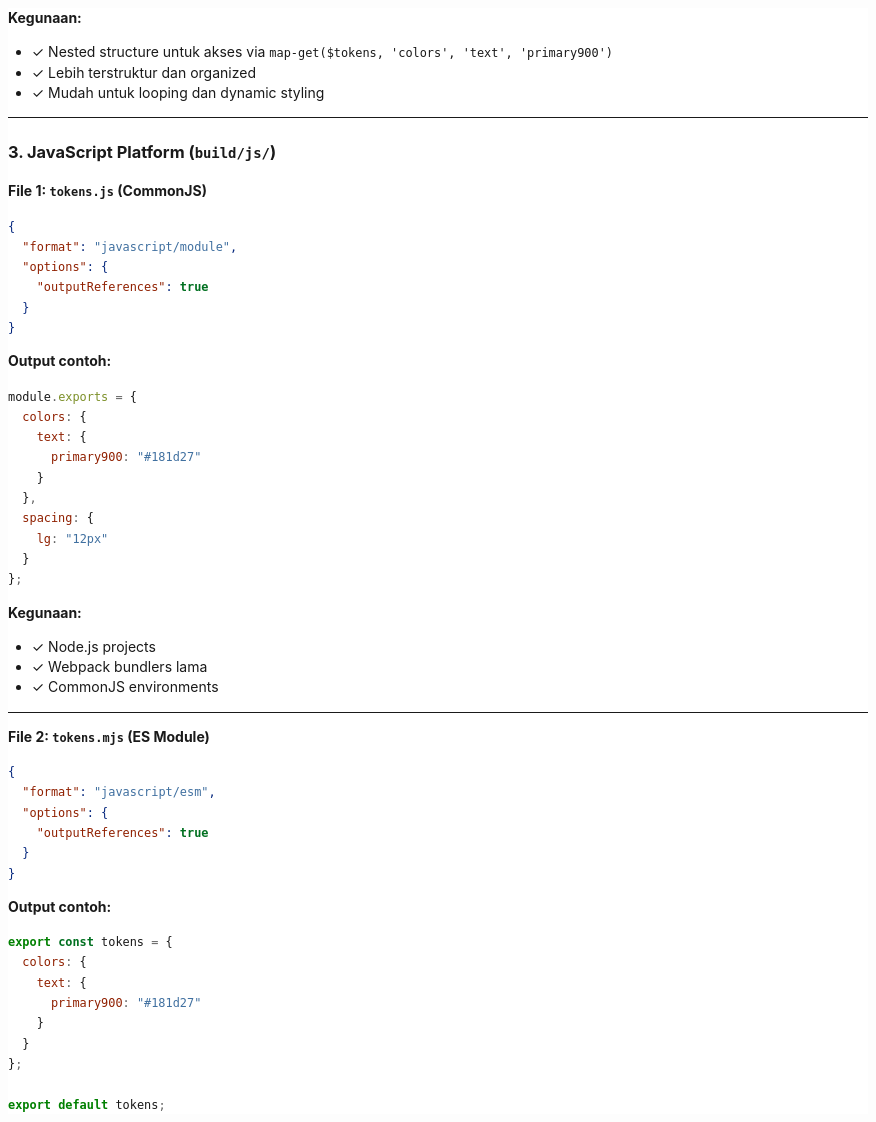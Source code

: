 **Kegunaan:**
- ✓ Nested structure untuk akses via `map-get($tokens, 'colors', 'text', 'primary900')`
- ✓ Lebih terstruktur dan organized
- ✓ Mudah untuk looping dan dynamic styling

---

### 3. **JavaScript Platform** (`build/js/`)

**File 1: `tokens.js` (CommonJS)**
```json
{
  "format": "javascript/module",
  "options": {
    "outputReferences": true
  }
}
```

**Output contoh:**
```javascript
module.exports = {
  colors: {
    text: {
      primary900: "#181d27"
    }
  },
  spacing: {
    lg: "12px"
  }
};
```

**Kegunaan:**
- ✓ Node.js projects
- ✓ Webpack bundlers lama
- ✓ CommonJS environments

---

**File 2: `tokens.mjs` (ES Module)**
```json
{
  "format": "javascript/esm",
  "options": {
    "outputReferences": true
  }
}
```

**Output contoh:**
```javascript
export const tokens = {
  colors: {
    text: {
      primary900: "#181d27"
    }
  }
};

export default tokens;
```
